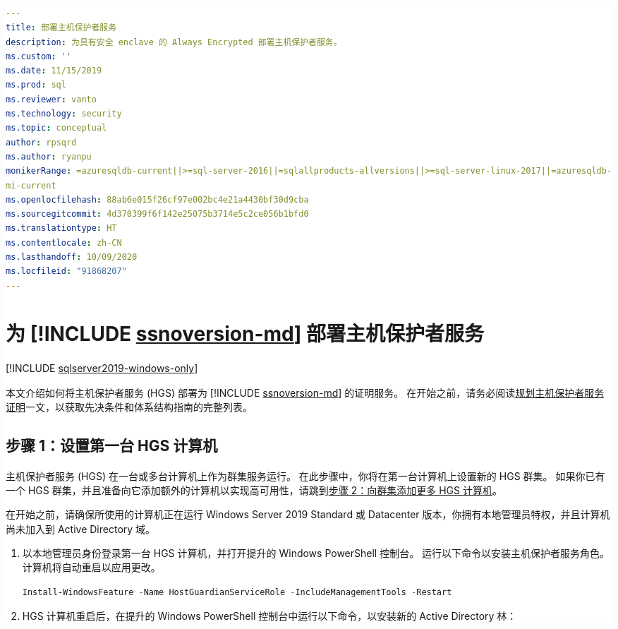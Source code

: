 ```yaml
---
title: 部署主机保护者服务
description: 为具有安全 enclave 的 Always Encrypted 部署主机保护者服务。
ms.custom: ''
ms.date: 11/15/2019
ms.prod: sql
ms.reviewer: vanto
ms.technology: security
ms.topic: conceptual
author: rpsqrd
ms.author: ryanpu
monikerRange: =azuresqldb-current||>=sql-server-2016||=sqlallproducts-allversions||>=sql-server-linux-2017||=azuresqldb-mi-current
ms.openlocfilehash: 88ab6e015f26cf97e002bc4e21a4430bf30d9cba
ms.sourcegitcommit: 4d370399f6f142e25075b3714e5c2ce056b1bfd0
ms.translationtype: HT
ms.contentlocale: zh-CN
ms.lasthandoff: 10/09/2020
ms.locfileid: "91868207"
---
```

# <a name="deploy-the-host-guardian-service-for-ssnoversion-md"></a>为 [!INCLUDE [ssnoversion-md](../../../includes/ssnoversion-md.md)] 部署主机保护者服务

[!INCLUDE [sqlserver2019-windows-only](../../../includes/applies-to-version/sqlserver2019-windows-only.md)]

本文介绍如何将主机保护者服务 (HGS) 部署为 [!INCLUDE [ssnoversion-md](../../../includes/ssnoversion-md.md)] 的证明服务。
在开始之前，请务必阅读[规划主机保护者服务证明](./always-encrypted-enclaves-host-guardian-service-plan.md)一文，以获取先决条件和体系结构指南的完整列表。

## <a name="step-1-set-up-the-first-hgs-computer"></a>步骤 1：设置第一台 HGS 计算机

主机保护者服务 (HGS) 在一台或多台计算机上作为群集服务运行。
在此步骤中，你将在第一台计算机上设置新的 HGS 群集。
如果你已有一个 HGS 群集，并且准备向它添加额外的计算机以实现高可用性，请跳到[步骤 2：向群集添加更多 HGS 计算机](#step-2-add-more-hgs-computers-to-the-cluster)。

在开始之前，请确保所使用的计算机正在运行 Windows Server 2019 Standard 或 Datacenter 版本，你拥有本地管理员特权，并且计算机尚未加入到 Active Directory 域。

1. 以本地管理员身份登录第一台 HGS 计算机，并打开提升的 Windows PowerShell 控制台。 运行以下命令以安装主机保护者服务角色。 计算机将自动重启以应用更改。

    ```powershell
    Install-WindowsFeature -Name HostGuardianServiceRole -IncludeManagementTools -Restart
    ```

2. HGS 计算机重启后，在提升的 Windows PowerShell 控制台中运行以下命令，以安装新的 Active Directory 林：
